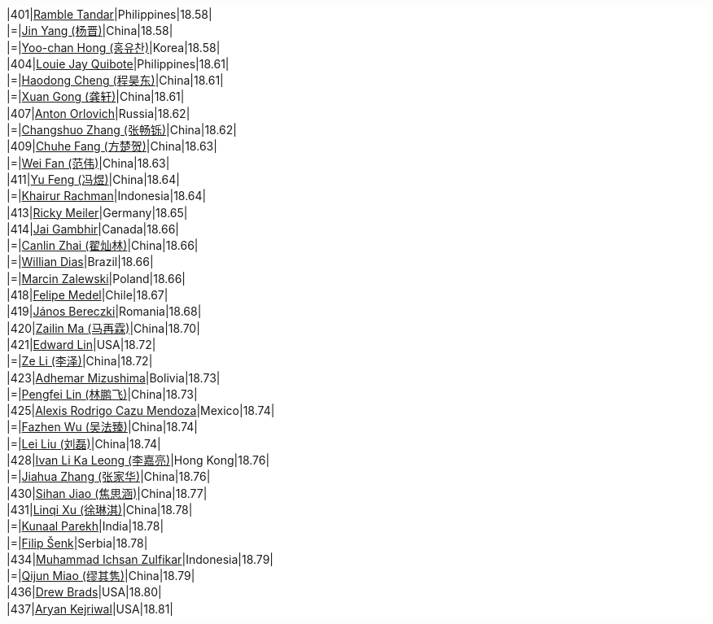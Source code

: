 |401|[Ramble Tandar](https://www.worldcubeassociation.org/persons/2009TAND01)|Philippines|18.58|  
|=|[Jin Yang (杨晋)](https://www.worldcubeassociation.org/persons/2008YANG04)|China|18.58|  
|=|[Yoo-chan Hong (홍유찬)](https://www.worldcubeassociation.org/persons/2016HONG03)|Korea|18.58|  
|404|[Louie Jay Quibote](https://www.worldcubeassociation.org/persons/2012QUIB01)|Philippines|18.61|  
|=|[Haodong Cheng (程昊东)](https://www.worldcubeassociation.org/persons/2015CHEN17)|China|18.61|  
|=|[Xuan Gong (龚轩)](https://www.worldcubeassociation.org/persons/2011GONG02)|China|18.61|  
|407|[Anton Orlovich](https://www.worldcubeassociation.org/persons/2016ORLO01)|Russia|18.62|  
|=|[Changshuo Zhang (张畅铄)](https://www.worldcubeassociation.org/persons/2015ZHAN78)|China|18.62|  
|409|[Chuhe Fang (方楚贺)](https://www.worldcubeassociation.org/persons/2017FANG07)|China|18.63|  
|=|[Wei Fan (范伟)](https://www.worldcubeassociation.org/persons/2017FANW02)|China|18.63|  
|411|[Yu Feng (冯煜)](https://www.worldcubeassociation.org/persons/2017FENG09)|China|18.64|  
|=|[Khairur Rachman](https://www.worldcubeassociation.org/persons/2011RACH02)|Indonesia|18.64|  
|413|[Ricky Meiler](https://www.worldcubeassociation.org/persons/2012MEIL01)|Germany|18.65|  
|414|[Jai Gambhir](https://www.worldcubeassociation.org/persons/2007GAMB01)|Canada|18.66|  
|=|[Canlin Zhai (翟灿林)](https://www.worldcubeassociation.org/persons/2016ZHAI01)|China|18.66|  
|=|[Willian Dias](https://www.worldcubeassociation.org/persons/2015DIAS03)|Brazil|18.66|  
|=|[Marcin Zalewski](https://www.worldcubeassociation.org/persons/2011ZALE02)|Poland|18.66|  
|418|[Felipe Medel](https://www.worldcubeassociation.org/persons/2015MEDE01)|Chile|18.67|  
|419|[János Bereczki](https://www.worldcubeassociation.org/persons/2018BERE01)|Romania|18.68|  
|420|[Zailin Ma (马再霖)](https://www.worldcubeassociation.org/persons/2013MAZA01)|China|18.70|  
|421|[Edward Lin](https://www.worldcubeassociation.org/persons/2008LINE02)|USA|18.72|  
|=|[Ze Li (李泽)](https://www.worldcubeassociation.org/persons/2010LIZE01)|China|18.72|  
|423|[Adhemar Mizushima](https://www.worldcubeassociation.org/persons/2015MIZU01)|Bolivia|18.73|  
|=|[Pengfei Lin (林鹏飞)](https://www.worldcubeassociation.org/persons/2016LINP03)|China|18.73|  
|425|[Alexis Rodrigo Cazu Mendoza](https://www.worldcubeassociation.org/persons/2014MEND02)|Mexico|18.74|  
|=|[Fazhen Wu (吴法臻)](https://www.worldcubeassociation.org/persons/2013WUFA03)|China|18.74|  
|=|[Lei Liu (刘磊)](https://www.worldcubeassociation.org/persons/2018LIUL01)|China|18.74|  
|428|[Ivan Li Ka Leong (李嘉亮)](https://www.worldcubeassociation.org/persons/2015LEON02)|Hong Kong|18.76|  
|=|[Jiahua Zhang (张家华)](https://www.worldcubeassociation.org/persons/2014ZHAN02)|China|18.76|  
|430|[Sihan Jiao (焦思涵)](https://www.worldcubeassociation.org/persons/2010JIAO04)|China|18.77|  
|431|[Linqi Xu (徐琳淇)](https://www.worldcubeassociation.org/persons/2012XULI02)|China|18.78|  
|=|[Kunaal Parekh](https://www.worldcubeassociation.org/persons/2013PARE01)|India|18.78|  
|=|[Filip Šenk](https://www.worldcubeassociation.org/persons/2014ENKF01)|Serbia|18.78|  
|434|[Muhammad Ichsan Zulfikar](https://www.worldcubeassociation.org/persons/2016ZULF02)|Indonesia|18.79|  
|=|[Qijun Miao (缪其隽)](https://www.worldcubeassociation.org/persons/2014MIAO02)|China|18.79|  
|436|[Drew Brads](https://www.worldcubeassociation.org/persons/2010BRAD01)|USA|18.80|  
|437|[Aryan Kejriwal](https://www.worldcubeassociation.org/persons/2013KEJR01)|USA|18.81|  